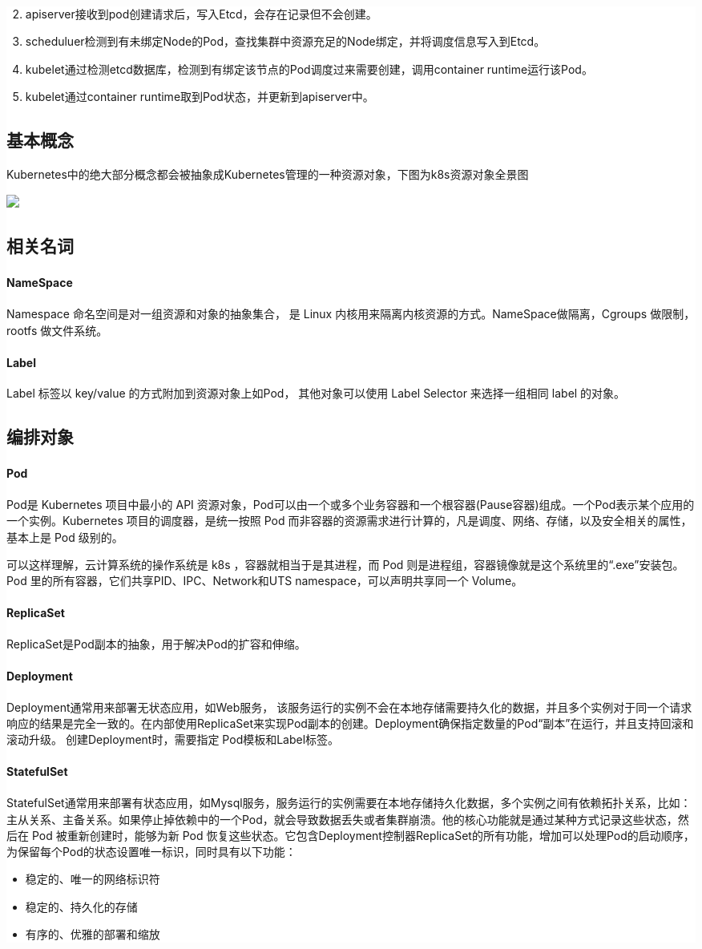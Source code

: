 2.  apiserver接收到pod创建请求后，写入Etcd，会存在记录但不会创建。

3.  scheduluer检测到有未绑定Node的Pod，查找集群中资源充足的Node绑定，并将调度信息写入到Etcd。

4.  kubelet通过检测etcd数据库，检测到有绑定该节点的Pod调度过来需要创建，调用container runtime运行该Pod。

5.  kubelet通过container runtime取到Pod状态，并更新到apiserver中。

## 基本概念

Kubernetes中的绝大部分概念都会被抽象成Kubernetes管理的一种资源对象，下图为k8s资源对象全景图

![](https://image-1258252302.cos.ap-beijing.myqcloud.com/webp-20230518101638599)

## 相关名词

#### NameSpace

Namespace 命名空间是对一组资源和对象的抽象集合， 是 Linux 内核用来隔离内核资源的方式。NameSpace做隔离，Cgroups 做限制，rootfs 做文件系统。

#### Label

Label 标签以 key/value 的方式附加到资源对象上如Pod， 其他对象可以使用 Label Selector 来选择一组相同 label 的对象。

## 编排对象

#### Pod

Pod是 Kubernetes 项目中最小的 API 资源对象，Pod可以由一个或多个业务容器和一个根容器(Pause容器)组成。一个Pod表示某个应用的一个实例。Kubernetes 项目的调度器，是统一按照 Pod 而非容器的资源需求进行计算的，凡是调度、网络、存储，以及安全相关的属性，基本上是 Pod 级别的。

可以这样理解，云计算系统的操作系统是 k8s ，容器就相当于是其进程，而 Pod 则是进程组，容器镜像就是这个系统里的“.exe”安装包。Pod 里的所有容器，它们共享PID、IPC、Network和UTS namespace，可以声明共享同一个 Volume。

#### ReplicaSet

ReplicaSet是Pod副本的抽象，用于解决Pod的扩容和伸缩。

#### Deployment

Deployment通常用来部署无状态应用，如Web服务， 该服务运行的实例不会在本地存储需要持久化的数据，并且多个实例对于同一个请求响应的结果是完全一致的。在内部使用ReplicaSet来实现Pod副本的创建。Deployment确保指定数量的Pod“副本”在运行，并且支持回滚和滚动升级。 &#x20;
创建Deployment时，需要指定 Pod模板和Label标签。

#### StatefulSet

StatefulSet通常用来部署有状态应用，如Mysql服务，服务运行的实例需要在本地存储持久化数据，多个实例之间有依赖拓扑关系，比如：主从关系、主备关系。如果停止掉依赖中的一个Pod，就会导致数据丢失或者集群崩溃。他的核心功能就是通过某种方式记录这些状态，然后在 Pod 被重新创建时，能够为新 Pod 恢复这些状态。它包含Deployment控制器ReplicaSet的所有功能，增加可以处理Pod的启动顺序，为保留每个Pod的状态设置唯一标识，同时具有以下功能：

*   稳定的、唯一的网络标识符

*   稳定的、持久化的存储

*   有序的、优雅的部署和缩放
